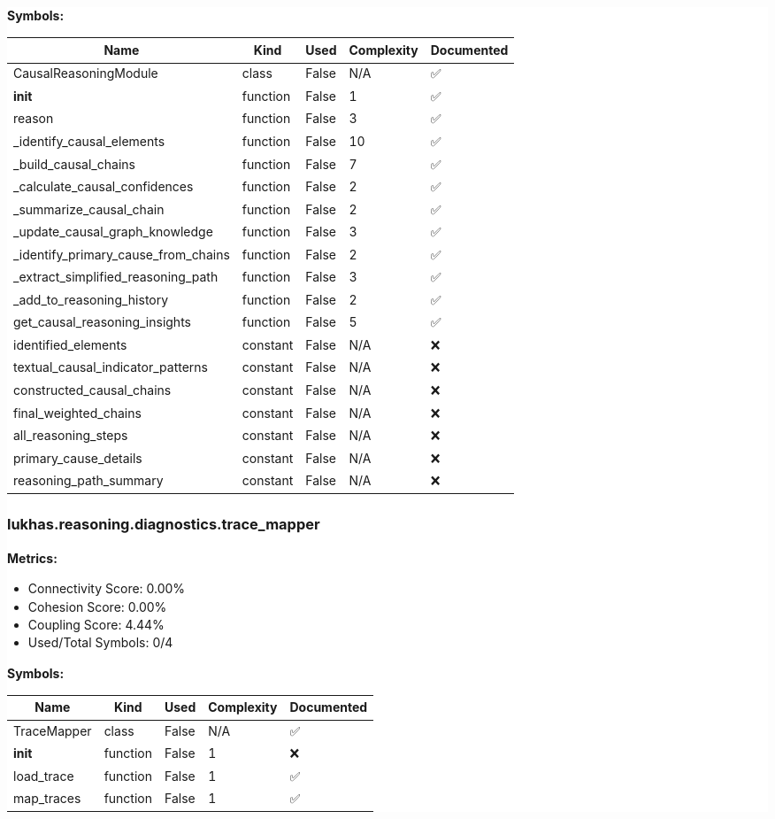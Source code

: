 **Symbols:**

| Name | Kind | Used | Complexity | Documented |
| --- | --- | --- | --- | --- |
| CausalReasoningModule | class | False | N/A | ✅ |
| __init__ | function | False | 1 | ✅ |
| reason | function | False | 3 | ✅ |
| _identify_causal_elements | function | False | 10 | ✅ |
| _build_causal_chains | function | False | 7 | ✅ |
| _calculate_causal_confidences | function | False | 2 | ✅ |
| _summarize_causal_chain | function | False | 2 | ✅ |
| _update_causal_graph_knowledge | function | False | 3 | ✅ |
| _identify_primary_cause_from_chains | function | False | 2 | ✅ |
| _extract_simplified_reasoning_path | function | False | 3 | ✅ |
| _add_to_reasoning_history | function | False | 2 | ✅ |
| get_causal_reasoning_insights | function | False | 5 | ✅ |
| identified_elements | constant | False | N/A | ❌ |
| textual_causal_indicator_patterns | constant | False | N/A | ❌ |
| constructed_causal_chains | constant | False | N/A | ❌ |
| final_weighted_chains | constant | False | N/A | ❌ |
| all_reasoning_steps | constant | False | N/A | ❌ |
| primary_cause_details | constant | False | N/A | ❌ |
| reasoning_path_summary | constant | False | N/A | ❌ |

### lukhas.reasoning.diagnostics.trace_mapper

**Metrics:**
- Connectivity Score: 0.00%
- Cohesion Score: 0.00%
- Coupling Score: 4.44%
- Used/Total Symbols: 0/4

**Symbols:**

| Name | Kind | Used | Complexity | Documented |
| --- | --- | --- | --- | --- |
| TraceMapper | class | False | N/A | ✅ |
| __init__ | function | False | 1 | ❌ |
| load_trace | function | False | 1 | ✅ |
| map_traces | function | False | 1 | ✅ |
